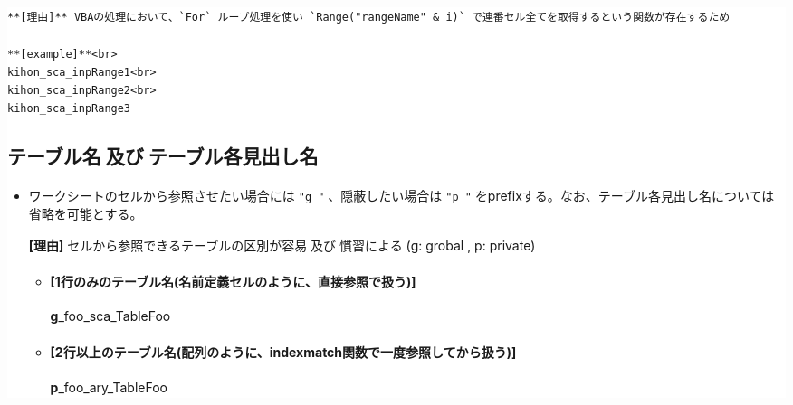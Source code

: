     **[理由]** VBAの処理において、`For` ループ処理を使い `Range("rangeName" & i)` で連番セル全てを取得するという関数が存在するため

    **[example]**<br>
    kihon_sca_inpRange1<br>
    kihon_sca_inpRange2<br>
    kihon_sca_inpRange3

<a name="table-name"></a>

## テーブル名 及び テーブル各見出し名
- ワークシートのセルから参照させたい場合には `"g_"` 、隠蔽したい場合は `"p_"` をprefixする。なお、テーブル各見出し名については省略を可能とする。

    **[理由]** セルから参照できるテーブルの区別が容易 及び 慣習による (g: grobal , p: private)
    - #### [1行のみのテーブル名(名前定義セルのように、直接参照で扱う)]
        **g**_foo_sca_TableFoo
    - #### [2行以上のテーブル名(配列のように、indexmatch関数で一度参照してから扱う)]
        **p**_foo_ary_TableFoo
